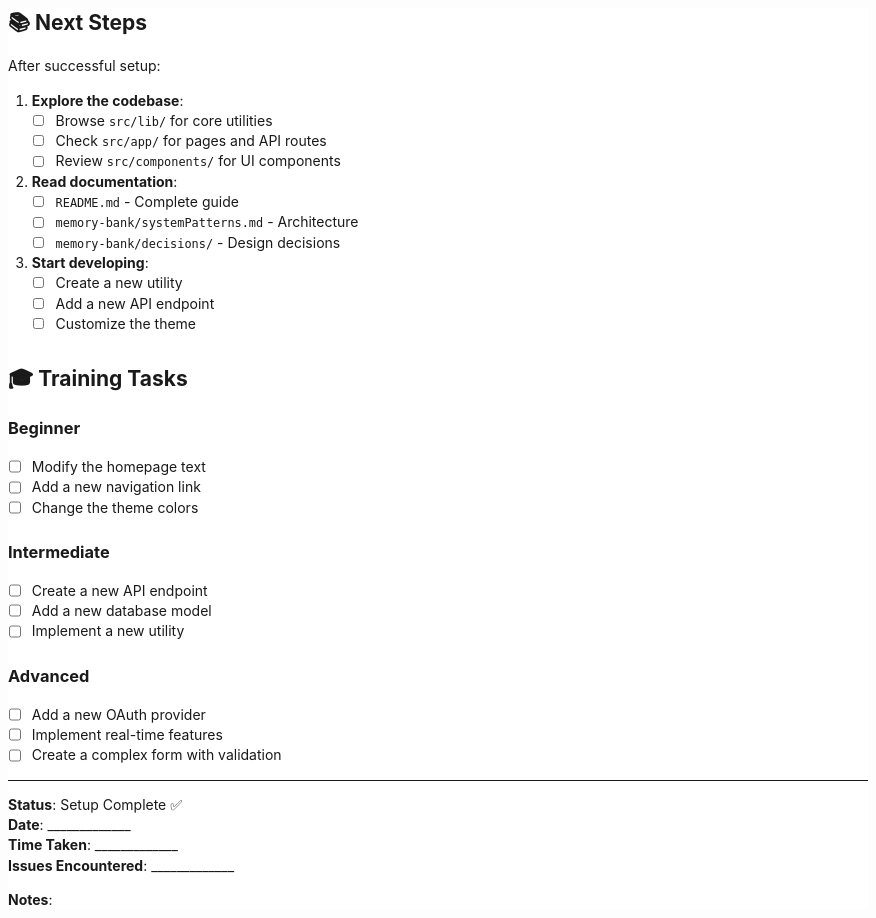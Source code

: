 ## 📚 Next Steps

After successful setup:

1. **Explore the codebase**:
   - [ ] Browse `src/lib/` for core utilities
   - [ ] Check `src/app/` for pages and API routes
   - [ ] Review `src/components/` for UI components

2. **Read documentation**:
   - [ ] `README.md` - Complete guide
   - [ ] `memory-bank/systemPatterns.md` - Architecture
   - [ ] `memory-bank/decisions/` - Design decisions

3. **Start developing**:
   - [ ] Create a new utility
   - [ ] Add a new API endpoint
   - [ ] Customize the theme

## 🎓 Training Tasks

### Beginner
- [ ] Modify the homepage text
- [ ] Add a new navigation link
- [ ] Change the theme colors

### Intermediate
- [ ] Create a new API endpoint
- [ ] Add a new database model
- [ ] Implement a new utility

### Advanced
- [ ] Add a new OAuth provider
- [ ] Implement real-time features
- [ ] Create a complex form with validation

---

**Status**: Setup Complete ✅  
**Date**: _____________  
**Time Taken**: _____________  
**Issues Encountered**: _____________

**Notes**:


